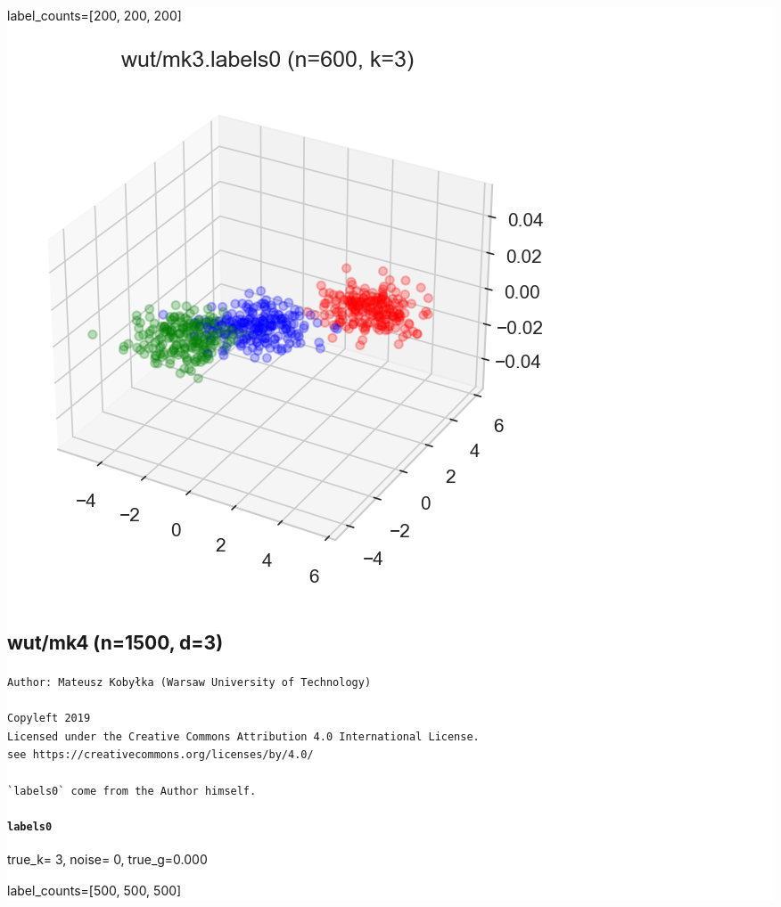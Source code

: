 label_counts=[200, 200, 200]

![](wut/mk3.labels0.png)




## wut/mk4 (n=1500, d=3) <a name="wut_mk4"></a>

    Author: Mateusz Kobyłka (Warsaw University of Technology)
    
    Copyleft 2019
    Licensed under the Creative Commons Attribution 4.0 International License.
    see https://creativecommons.org/licenses/by/4.0/
    
    `labels0` come from the Author himself.
    


#### `labels0`

true_k= 3, noise=    0, true_g=0.000

label_counts=[500, 500, 500]
